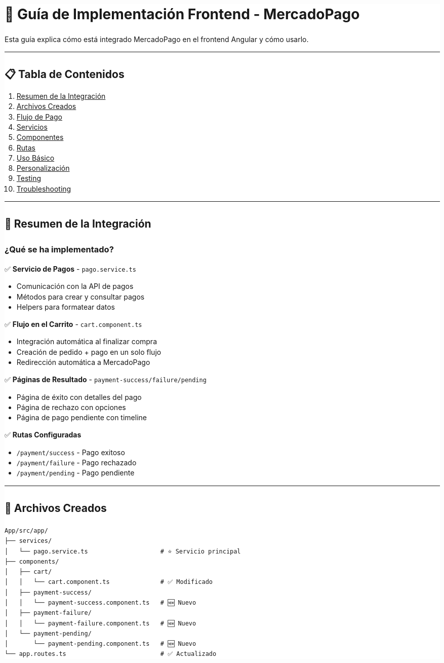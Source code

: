 # 🎨 Guía de Implementación Frontend - MercadoPago

Esta guía explica cómo está integrado MercadoPago en el frontend Angular y cómo usarlo.

---

## 📋 Tabla de Contenidos

1. [Resumen de la Integración](#resumen-de-la-integración)
2. [Archivos Creados](#archivos-creados)
3. [Flujo de Pago](#flujo-de-pago)
4. [Servicios](#servicios)
5. [Componentes](#componentes)
6. [Rutas](#rutas)
7. [Uso Básico](#uso-básico)
8. [Personalización](#personalización)
9. [Testing](#testing)
10. [Troubleshooting](#troubleshooting)

---

## 🎯 Resumen de la Integración

### ¿Qué se ha implementado?

✅ **Servicio de Pagos** - `pago.service.ts`
- Comunicación con la API de pagos
- Métodos para crear y consultar pagos
- Helpers para formatear datos

✅ **Flujo en el Carrito** - `cart.component.ts`
- Integración automática al finalizar compra
- Creación de pedido + pago en un solo flujo
- Redirección automática a MercadoPago

✅ **Páginas de Resultado** - `payment-success/failure/pending`
- Página de éxito con detalles del pago
- Página de rechazo con opciones
- Página de pago pendiente con timeline

✅ **Rutas Configuradas**
- `/payment/success` - Pago exitoso
- `/payment/failure` - Pago rechazado
- `/payment/pending` - Pago pendiente

---

## 📁 Archivos Creados

```
App/src/app/
├── services/
│   └── pago.service.ts                    # ⭐ Servicio principal
├── components/
│   ├── cart/
│   │   └── cart.component.ts              # ✅ Modificado
│   ├── payment-success/
│   │   └── payment-success.component.ts   # 🆕 Nuevo
│   ├── payment-failure/
│   │   └── payment-failure.component.ts   # 🆕 Nuevo
│   └── payment-pending/
│       └── payment-pending.component.ts   # 🆕 Nuevo
└── app.routes.ts                          # ✅ Actualizado
```